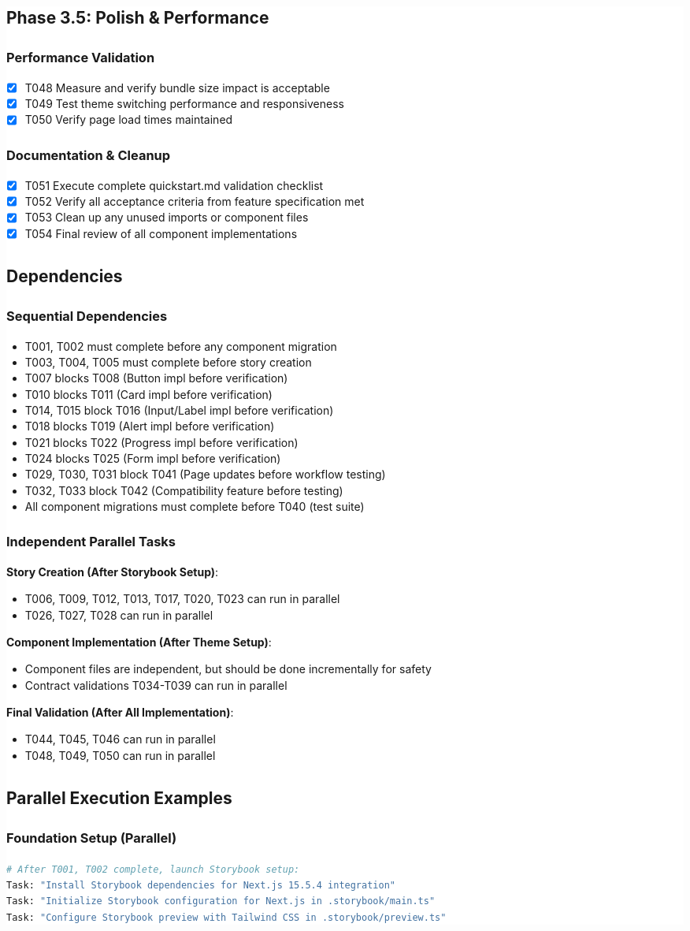 ## Phase 3.5: Polish & Performance

### Performance Validation
- [x] T048 Measure and verify bundle size impact is acceptable
- [x] T049 Test theme switching performance and responsiveness
- [x] T050 Verify page load times maintained

### Documentation & Cleanup
- [x] T051 Execute complete quickstart.md validation checklist
- [x] T052 Verify all acceptance criteria from feature specification met
- [x] T053 Clean up any unused imports or component files
- [x] T054 Final review of all component implementations

## Dependencies

### Sequential Dependencies
- T001, T002 must complete before any component migration
- T003, T004, T005 must complete before story creation
- T007 blocks T008 (Button impl before verification)
- T010 blocks T011 (Card impl before verification)
- T014, T015 block T016 (Input/Label impl before verification)
- T018 blocks T019 (Alert impl before verification)
- T021 blocks T022 (Progress impl before verification)
- T024 blocks T025 (Form impl before verification)
- T029, T030, T031 block T041 (Page updates before workflow testing)
- T032, T033 block T042 (Compatibility feature before testing)
- All component migrations must complete before T040 (test suite)

### Independent Parallel Tasks
**Story Creation (After Storybook Setup)**:
- T006, T009, T012, T013, T017, T020, T023 can run in parallel
- T026, T027, T028 can run in parallel

**Component Implementation (After Theme Setup)**:
- Component files are independent, but should be done incrementally for safety
- Contract validations T034-T039 can run in parallel

**Final Validation (After All Implementation)**:
- T044, T045, T046 can run in parallel
- T048, T049, T050 can run in parallel

## Parallel Execution Examples

### Foundation Setup (Parallel)
```bash
# After T001, T002 complete, launch Storybook setup:
Task: "Install Storybook dependencies for Next.js 15.5.4 integration"
Task: "Initialize Storybook configuration for Next.js in .storybook/main.ts"
Task: "Configure Storybook preview with Tailwind CSS in .storybook/preview.ts"
```
